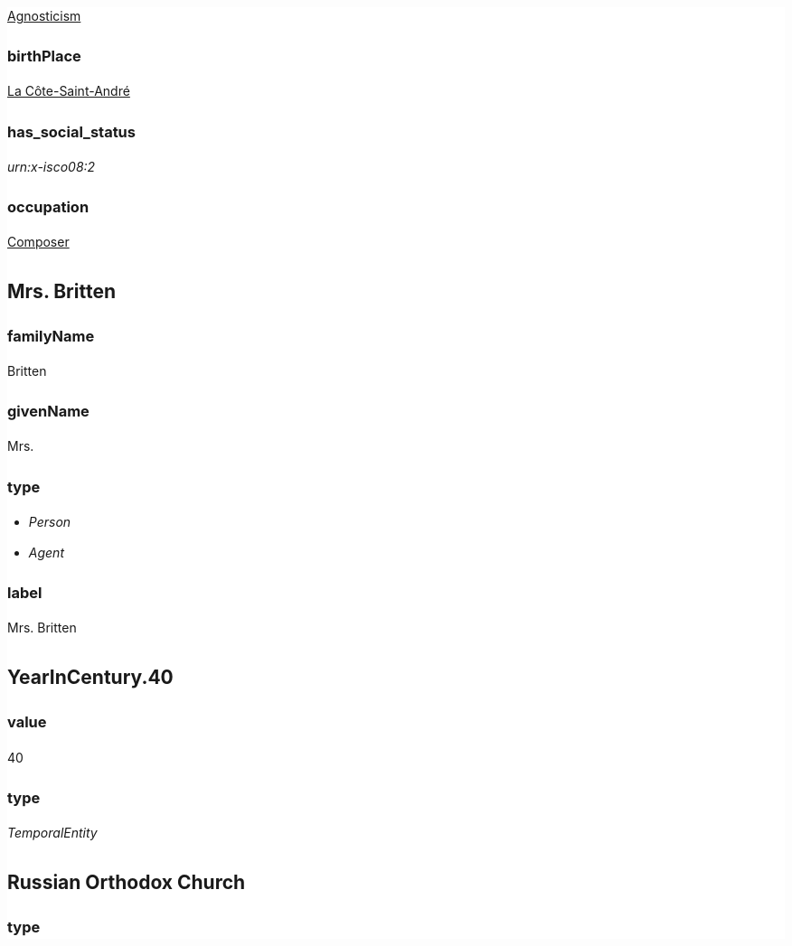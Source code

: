 
[Agnosticism](#Agnosticism)

### birthPlace


[La Côte-Saint-André](#La-Côte-Saint-André)

### has_social_status


*urn:x-isco08:2*

### occupation


[Composer](#Composer)

## Mrs. Britten

### familyName


Britten

### givenName


Mrs.

### type

 - *Person*

 - *Agent*

### label


Mrs. Britten

## YearInCentury.40

### value


40

### type


*TemporalEntity*

## Russian Orthodox Church

### type
